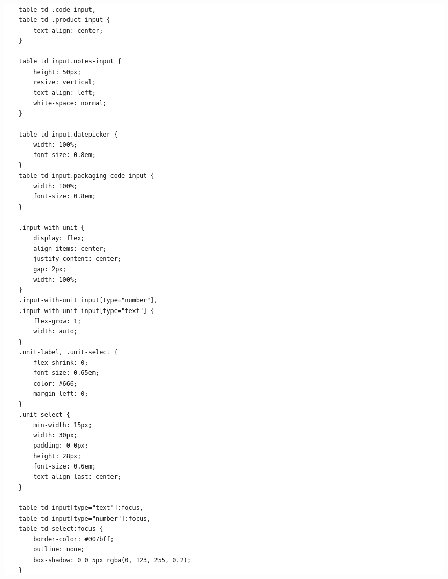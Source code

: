 
        table td .code-input,
        table td .product-input {
            text-align: center;
        }

        table td input.notes-input {
            height: 50px;
            resize: vertical;
            text-align: left;
            white-space: normal;
        }

        table td input.datepicker {
            width: 100%;
            font-size: 0.8em;
        }
        table td input.packaging-code-input {
            width: 100%;
            font-size: 0.8em;
        }

        .input-with-unit {
            display: flex;
            align-items: center;
            justify-content: center;
            gap: 2px;
            width: 100%;
        }
        .input-with-unit input[type="number"],
        .input-with-unit input[type="text"] {
            flex-grow: 1;
            width: auto;
        }
        .unit-label, .unit-select {
            flex-shrink: 0;
            font-size: 0.65em;
            color: #666;
            margin-left: 0;
        }
        .unit-select {
            min-width: 15px;
            width: 30px;
            padding: 0 0px;
            height: 28px;
            font-size: 0.6em;
            text-align-last: center;
        }

        table td input[type="text"]:focus,
        table td input[type="number"]:focus,
        table td select:focus {
            border-color: #007bff;
            outline: none;
            box-shadow: 0 0 5px rgba(0, 123, 255, 0.2);
        }
